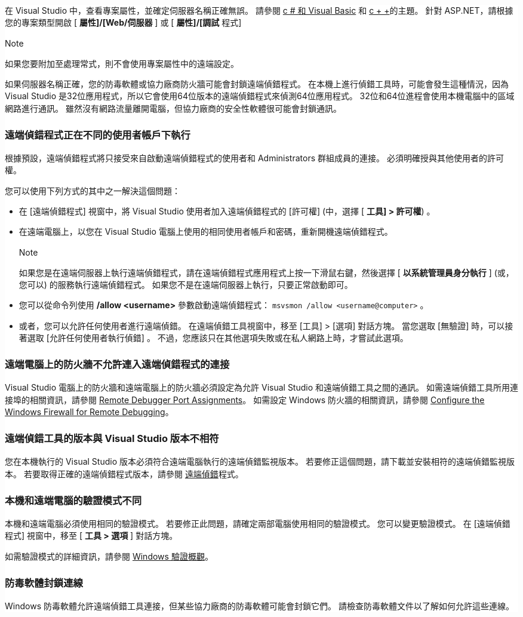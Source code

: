 在 Visual Studio 中，查看專案屬性，並確定伺服器名稱正確無誤。 請參閱 [c # 和 Visual Basic](../debugger/remote-debugging-csharp.md#remote_csharp) 和 [c + +](../debugger/remote-debugging-cpp.md#remote_cplusplus)的主題。 針對 ASP.NET，請根據您的專案類型開啟 [ **屬性]/[Web/伺服器** ] 或 [ **屬性]/[調試** 程式]

> [!NOTE]
> 如果您要附加至處理常式，則不會使用專案屬性中的遠端設定。

如果伺服器名稱正確，您的防毒軟體或協力廠商防火牆可能會封鎖遠端偵錯程式。 在本機上進行偵錯工具時，可能會發生這種情況，因為 Visual Studio 是32位應用程式，所以它會使用64位版本的遠端偵錯程式來偵測64位應用程式。 32位和64位進程會使用本機電腦中的區域網路進行通訊。 雖然沒有網路流量離開電腦，但協力廠商的安全性軟體很可能會封鎖通訊。

### <a name="the-remote-debugger-is-running-under-a-different-user-account"></a><a name="user_accounts"></a> 遠端偵錯程式正在不同的使用者帳戶下執行

根據預設，遠端偵錯程式將只接受來自啟動遠端偵錯程式的使用者和 Administrators 群組成員的連接。 必須明確授與其他使用者的許可權。

您可以使用下列方式的其中之一解決這個問題：

- 在 [遠端偵錯程式] 視窗中，將 Visual Studio 使用者加入遠端偵錯程式的 [許可權] (中，選擇 [ **工具] > 許可權**) 。

- 在遠端電腦上，以您在 Visual Studio 電腦上使用的相同使用者帳戶和密碼，重新開機遠端偵錯程式。

    > [!NOTE]
    > 如果您是在遠端伺服器上執行遠端偵錯程式，請在遠端偵錯程式應用程式上按一下滑鼠右鍵，然後選擇 [ **以系統管理員身分執行** ] (或，您可以) 的服務執行遠端偵錯程式。 如果您不是在遠端伺服器上執行，只要正常啟動即可。

- 您可以從命令列使用 **/allow \<username>** 參數啟動遠端偵錯程式： `msvsmon /allow <username@computer>` 。

- 或者，您可以允許任何使用者進行遠端偵錯。 在遠端偵錯工具視窗中，移至 [工具] > [選項] 對話方塊。 當您選取 [無驗證]   時，可以接著選取 [允許任何使用者執行偵錯] 。 不過，您應該只在其他選項失敗或在私人網路上時，才嘗試此選項。

### <a name="the-firewall-on-the-remote-machine-doesnt-allow-incoming-connections-to-the-remote-debugger"></a><a name="firewall"></a> 遠端電腦上的防火牆不允許連入遠端偵錯程式的連接
 Visual Studio 電腦上的防火牆和遠端電腦上的防火牆必須設定為允許 Visual Studio 和遠端偵錯工具之間的通訊。 如需遠端偵錯工具所用連接埠的相關資訊，請參閱 [Remote Debugger Port Assignments](../debugger/remote-debugger-port-assignments.md)。 如需設定 Windows 防火牆的相關資訊，請參閱 [Configure the Windows Firewall for Remote Debugging](../debugger/configure-the-windows-firewall-for-remote-debugging.md)。

### <a name="the-version-of-the-remote-debugger-doesnt-match-the-version-of-visual-studio"></a>遠端偵錯工具的版本與 Visual Studio 版本不相符
 您在本機執行的 Visual Studio 版本必須符合遠端電腦執行的遠端偵錯監視版本。 若要修正這個問題，請下載並安裝相符的遠端偵錯監視版本。 若要取得正確的遠端偵錯程式版本，請參閱 [遠端偵錯](../debugger/remote-debugging.md)程式。

### <a name="the-local-and-remote-machines-have-different-authentication-modes"></a>本機和遠端電腦的驗證模式不同
 本機和遠端電腦必須使用相同的驗證模式。 若要修正此問題，請確定兩部電腦使用相同的驗證模式。 您可以變更驗證模式。 在 [遠端偵錯程式] 視窗中，移至 [ **工具 > 選項** ] 對話方塊。

 如需驗證模式的詳細資訊，請參閱 [Windows 驗證概觀](/previous-versions/windows/it-pro/windows-server-2012-R2-and-2012/hh831472(v=ws.11))。

### <a name="anti-virus-software-is-blocking-the-connections"></a>防毒軟體封鎖連線
 Windows 防毒軟體允許遠端偵錯工具連接，但某些協力廠商的防毒軟體可能會封鎖它們。 請檢查防毒軟體文件以了解如何允許這些連線。
